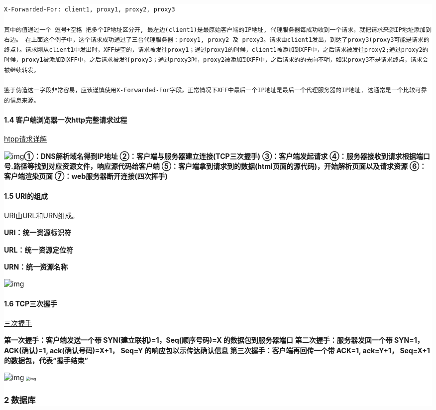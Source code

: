 ```
X-Forwarded-For: client1, proxy1, proxy2, proxy3

其中的值通过一个 逗号+空格 把多个IP地址区分开, 最左边(client1)是最原始客户端的IP地址, 代理服务器每成功收到一个请求，就把请求来源IP地址添加到右边。 在上面这个例子中，这个请求成功通过了三台代理服务器：proxy1, proxy2 及 proxy3。请求由client1发出，到达了proxy3(proxy3可能是请求的终点)。请求刚从client1中发出时，XFF是空的，请求被发往proxy1；通过proxy1的时候，client1被添加到XFF中，之后请求被发往proxy2;通过proxy2的时候，proxy1被添加到XFF中，之后请求被发往proxy3；通过proxy3时，proxy2被添加到XFF中，之后请求的的去向不明，如果proxy3不是请求终点，请求会被继续转发。

鉴于伪造这一字段非常容易，应该谨慎使用X-Forwarded-For字段。正常情况下XFF中最后一个IP地址是最后一个代理服务器的IP地址, 这通常是一个比较可靠的信息来源。
```

####  1.4 客户端浏览器一次http完整请求过程

[htpp请求详解](https://blog.csdn.net/qq_40959677/article/details/94873075?utm_medium=distribute.pc_relevant.none-task-blog-BlogCommendFromMachineLearnPai2-1.nonecase&depth_1-utm_source=distribute.pc_relevant.none-task-blog-BlogCommendFromMachineLearnPai2-1.nonecase)

![img](https://img-blog.csdnimg.cn/20190706170610596.png?x-oss-process=image/watermark,type_ZmFuZ3poZW5naGVpdGk,shadow_10,text_aHR0cHM6Ly9ibG9nLmNzZG4ubmV0L3FxXzQwOTU5Njc3,size_16,color_FFFFFF,t_70)**①：DNS解析域名得到IP地址**
**②：客户端与服务器建立连接(TCP三次握手)**
**③：客户端发起请求**
**④：服务器接收到请求根据端口号.路径等找到对应资源文件，响应源代码给客户端**
**⑤：客户端拿到请求到的数据(html页面的源代码)，开始解析页面以及请求资源**
**⑥：客户端渲染页面**
**⑦：web服务器断开连接(四次挥手)**

#### 1.5 URI的组成

URI由URL和URN组成。

**URI：统一资源标识符**

**URL：统一资源定位符**

**URN：统一资源名称**

![img](https://img-blog.csdnimg.cn/20190706171214678.png?x-oss-process=image/watermark,type_ZmFuZ3poZW5naGVpdGk,shadow_10,text_aHR0cHM6Ly9ibG9nLmNzZG4ubmV0L3FxXzQwOTU5Njc3,size_16,color_FFFFFF,t_70)

#### 1.6 TCP三次握手 

[三次握手](https://blog.csdn.net/Geek_Alex/article/details/105989166?utm_medium=distribute.pc_relevant.none-task-blog-BlogCommendFromMachineLearnPai2-3.nonecase&depth_1-utm_source=distribute.pc_relevant.none-task-blog-BlogCommendFromMachineLearnPai2-3.nonecase)

**第一次握手：客户端发送一个带 SYN(建立联机)=1，Seq(顺序号码)=X 的数据包到服务器端口** 
		**第二次握手：服务器发回一个带 SYN=1，ACK(确认)=1, ack(确认号码)=X+1， Seq=Y 的响应包以示传达确认信息** 
		**第三次握手：客户端再回传一个带 ACK=1,   ack=Y+1， Seq=X+1 的数据包，代表“握手结束”**

<img src="https://img-blog.csdnimg.cn/20190706171514339.png?x-oss-process=image/watermark,type_ZmFuZ3poZW5naGVpdGk,shadow_10,text_aHR0cHM6Ly9ibG9nLmNzZG4ubmV0L3FxXzQwOTU5Njc3,size_16,color_FFFFFF,t_70" alt="img"  />

<img src="https://tva1.sinaimg.cn/large/007S8ZIlly1gek0vnrigmj30p21000vs.jpg" alt="img" style="zoom:50%;" />



### 2 数据库
